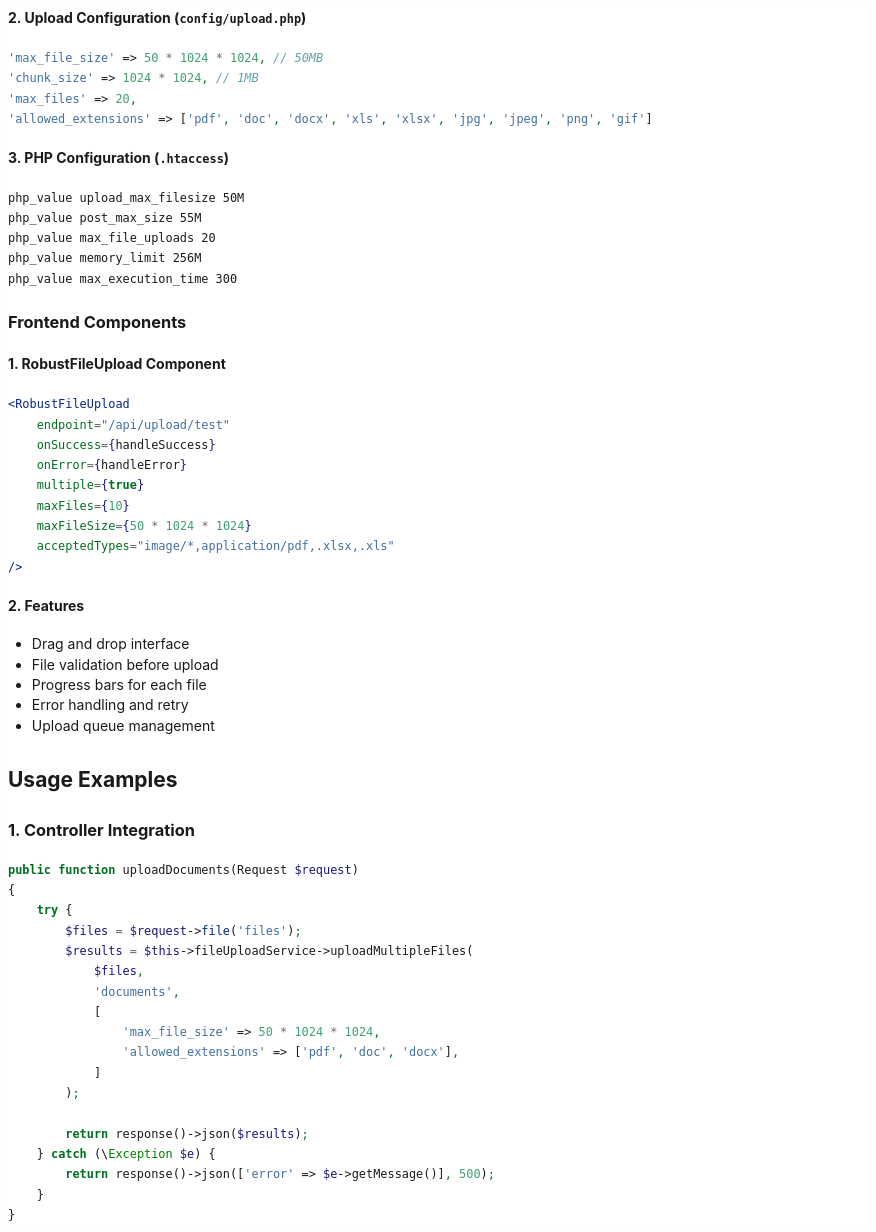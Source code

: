 #### 2. Upload Configuration (`config/upload.php`)
```php
'max_file_size' => 50 * 1024 * 1024, // 50MB
'chunk_size' => 1024 * 1024, // 1MB
'max_files' => 20,
'allowed_extensions' => ['pdf', 'doc', 'docx', 'xls', 'xlsx', 'jpg', 'jpeg', 'png', 'gif']
```

#### 3. PHP Configuration (`.htaccess`)
```apache
php_value upload_max_filesize 50M
php_value post_max_size 55M
php_value max_file_uploads 20
php_value memory_limit 256M
php_value max_execution_time 300
```

### Frontend Components

#### 1. RobustFileUpload Component
```jsx
<RobustFileUpload
    endpoint="/api/upload/test"
    onSuccess={handleSuccess}
    onError={handleError}
    multiple={true}
    maxFiles={10}
    maxFileSize={50 * 1024 * 1024}
    acceptedTypes="image/*,application/pdf,.xlsx,.xls"
/>
```

#### 2. Features
- Drag and drop interface
- File validation before upload
- Progress bars for each file
- Error handling and retry
- Upload queue management

## Usage Examples

### 1. Controller Integration
```php
public function uploadDocuments(Request $request)
{
    try {
        $files = $request->file('files');
        $results = $this->fileUploadService->uploadMultipleFiles(
            $files,
            'documents',
            [
                'max_file_size' => 50 * 1024 * 1024,
                'allowed_extensions' => ['pdf', 'doc', 'docx'],
            ]
        );
        
        return response()->json($results);
    } catch (\Exception $e) {
        return response()->json(['error' => $e->getMessage()], 500);
    }
}
```
